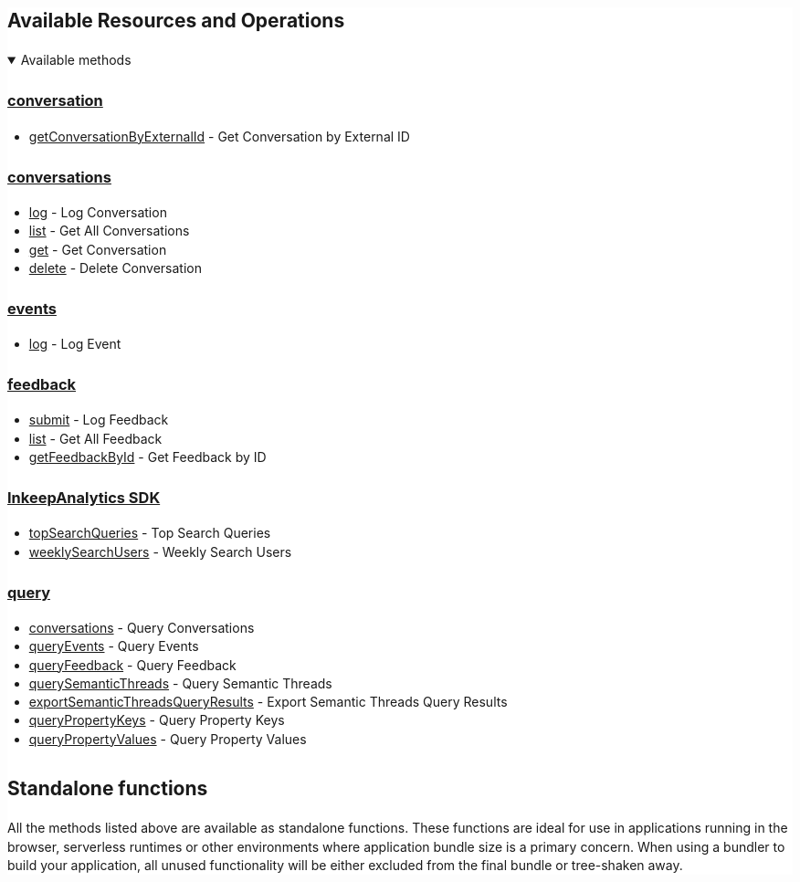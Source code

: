 

## Available Resources and Operations

<details open>
<summary>Available methods</summary>

### [conversation](docs/sdks/conversation/README.md)

* [getConversationByExternalId](docs/sdks/conversation/README.md#getconversationbyexternalid) - Get Conversation by External ID

### [conversations](docs/sdks/conversations/README.md)

* [log](docs/sdks/conversations/README.md#log) - Log Conversation
* [list](docs/sdks/conversations/README.md#list) - Get All Conversations
* [get](docs/sdks/conversations/README.md#get) - Get Conversation
* [delete](docs/sdks/conversations/README.md#delete) - Delete Conversation

### [events](docs/sdks/events/README.md)

* [log](docs/sdks/events/README.md#log) - Log Event

### [feedback](docs/sdks/feedback/README.md)

* [submit](docs/sdks/feedback/README.md#submit) - Log Feedback
* [list](docs/sdks/feedback/README.md#list) - Get All Feedback
* [getFeedbackById](docs/sdks/feedback/README.md#getfeedbackbyid) - Get Feedback by ID

### [InkeepAnalytics SDK](docs/sdks/inkeepanalytics/README.md)

* [topSearchQueries](docs/sdks/inkeepanalytics/README.md#topsearchqueries) - Top Search Queries
* [weeklySearchUsers](docs/sdks/inkeepanalytics/README.md#weeklysearchusers) - Weekly Search Users

### [query](docs/sdks/query/README.md)

* [conversations](docs/sdks/query/README.md#conversations) - Query Conversations
* [queryEvents](docs/sdks/query/README.md#queryevents) - Query Events
* [queryFeedback](docs/sdks/query/README.md#queryfeedback) - Query Feedback
* [querySemanticThreads](docs/sdks/query/README.md#querysemanticthreads) - Query Semantic Threads
* [exportSemanticThreadsQueryResults](docs/sdks/query/README.md#exportsemanticthreadsqueryresults) - Export Semantic Threads Query Results
* [queryPropertyKeys](docs/sdks/query/README.md#querypropertykeys) - Query Property Keys
* [queryPropertyValues](docs/sdks/query/README.md#querypropertyvalues) - Query Property Values

</details>



## Standalone functions

All the methods listed above are available as standalone functions. These
functions are ideal for use in applications running in the browser, serverless
runtimes or other environments where application bundle size is a primary
concern. When using a bundler to build your application, all unused
functionality will be either excluded from the final bundle or tree-shaken away.

